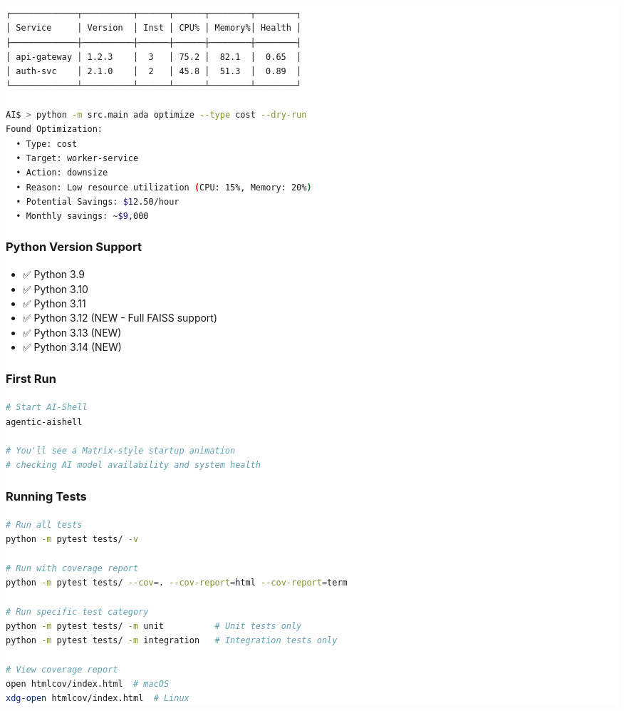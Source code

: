 ```bash
┌─────────────┬──────────┬──────┬──────┬────────┬────────┐
│ Service     │ Version  │ Inst │ CPU% │ Memory%│ Health │
├─────────────┼──────────┼──────┼──────┼────────┼────────┤
│ api-gateway │ 1.2.3    │  3   │ 75.2 │  82.1  │  0.65  │
│ auth-svc    │ 2.1.0    │  2   │ 45.8 │  51.3  │  0.89  │
└─────────────┴──────────┴──────┴──────┴────────┴────────┘

AI$ > python -m src.main ada optimize --type cost --dry-run
Found Optimization:
  • Type: cost
  • Target: worker-service
  • Action: downsize
  • Reason: Low resource utilization (CPU: 15%, Memory: 20%)
  • Potential Savings: $12.50/hour
  • Monthly savings: ~$9,000
```

### Python Version Support

- ✅ Python 3.9
- ✅ Python 3.10
- ✅ Python 3.11
- ✅ Python 3.12 (NEW - Full FAISS support)
- ✅ Python 3.13 (NEW)
- ✅ Python 3.14 (NEW)

### First Run

```bash
# Start AI-Shell
agentic-aishell

# You'll see a Matrix-style startup animation
# checking AI model availability and system health
```

### Running Tests

```bash
# Run all tests
python -m pytest tests/ -v

# Run with coverage report
python -m pytest tests/ --cov=. --cov-report=html --cov-report=term

# Run specific test category
python -m pytest tests/ -m unit          # Unit tests only
python -m pytest tests/ -m integration   # Integration tests only

# View coverage report
open htmlcov/index.html  # macOS
xdg-open htmlcov/index.html  # Linux
```
